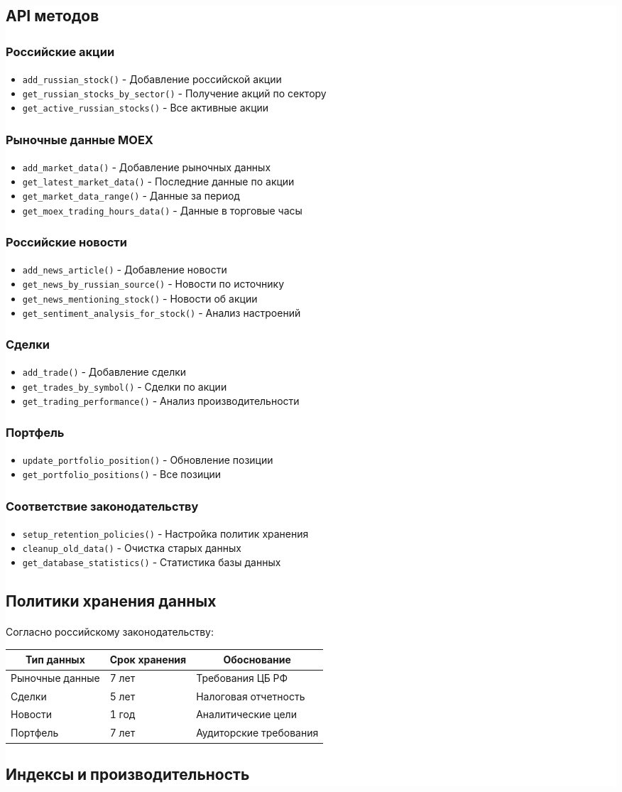 ## API методов

### Российские акции
- `add_russian_stock()` - Добавление российской акции
- `get_russian_stocks_by_sector()` - Получение акций по сектору
- `get_active_russian_stocks()` - Все активные акции

### Рыночные данные MOEX
- `add_market_data()` - Добавление рыночных данных
- `get_latest_market_data()` - Последние данные по акции
- `get_market_data_range()` - Данные за период
- `get_moex_trading_hours_data()` - Данные в торговые часы

### Российские новости
- `add_news_article()` - Добавление новости
- `get_news_by_russian_source()` - Новости по источнику
- `get_news_mentioning_stock()` - Новости об акции
- `get_sentiment_analysis_for_stock()` - Анализ настроений

### Сделки
- `add_trade()` - Добавление сделки
- `get_trades_by_symbol()` - Сделки по акции
- `get_trading_performance()` - Анализ производительности

### Портфель
- `update_portfolio_position()` - Обновление позиции
- `get_portfolio_positions()` - Все позиции

### Соответствие законодательству
- `setup_retention_policies()` - Настройка политик хранения
- `cleanup_old_data()` - Очистка старых данных
- `get_database_statistics()` - Статистика базы данных

## Политики хранения данных

Согласно российскому законодательству:

| Тип данных | Срок хранения | Обоснование |
|------------|---------------|-------------|
| Рыночные данные | 7 лет | Требования ЦБ РФ |
| Сделки | 5 лет | Налоговая отчетность |
| Новости | 1 год | Аналитические цели |
| Портфель | 7 лет | Аудиторские требования |

## Индексы и производительность
